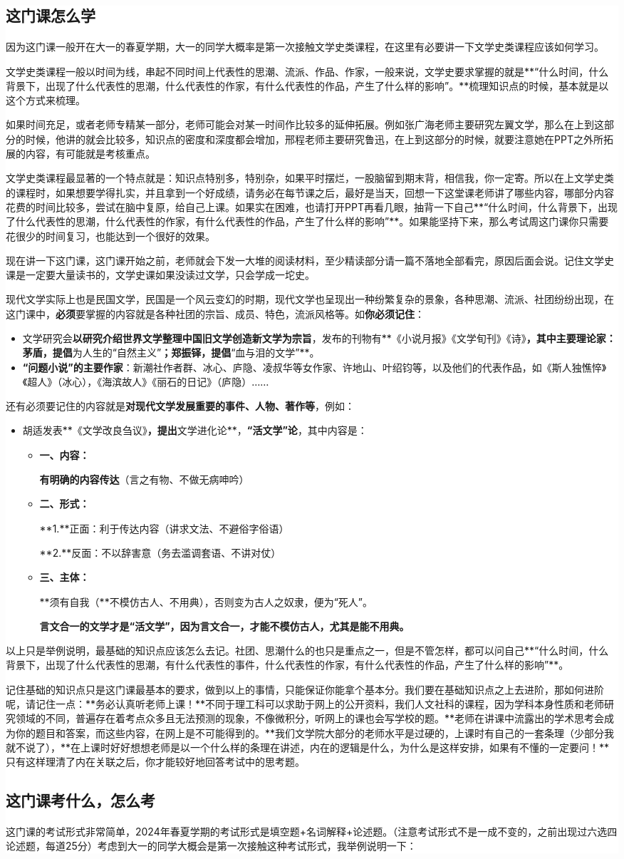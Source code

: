 

## 这门课怎么学

因为这门课一般开在大一的春夏学期，大一的同学大概率是第一次接触文学史类课程，在这里有必要讲一下文学史类课程应该如何学习。

文学史类课程一般以时间为线，串起不同时间上代表性的思潮、流派、作品、作家，一般来说，文学史要求掌握的就是**“什么时间，什么背景下，出现了什么代表性的思潮，什么代表性的作家，有什么代表性的作品，产生了什么样的影响”。**梳理知识点的时候，基本就是以这个方式来梳理。

如果时间充足，或者老师专精某一部分，老师可能会对某一时间作比较多的延伸拓展。例如张广海老师主要研究左翼文学，那么在上到这部分的时候，他讲的就会比较多，知识点的密度和深度都会增加，邢程老师主要研究鲁迅，在上到这部分的时候，就要注意她在PPT之外所拓展的内容，有可能就是考核重点。

文学史类课程最显著的一个特点就是：知识点特别多，特别杂，如果平时摆烂，一股脑留到期末背，相信我，你一定寄。所以在上文学史类的课程时，如果想要学得扎实，并且拿到一个好成绩，请务必在每节课之后，最好是当天，回想一下这堂课老师讲了哪些内容，哪部分内容花费的时间比较多，尝试在脑中复原，给自己上课。如果实在困难，也请打开PPT再看几眼，抽背一下自己**“什么时间，什么背景下，出现了什么代表性的思潮，什么代表性的作家，有什么代表性的作品，产生了什么样的影响”**。如果能坚持下来，那么考试周这门课你只需要花很少的时间复习，也能达到一个很好的效果。



现在讲一下这门课，这门课开始之前，老师就会下发一大堆的阅读材料，至少精读部分请一篇不落地全部看完，原因后面会说。记住文学史课是一定要大量读书的，文学史课如果没读过文学，只会学成一坨史。

现代文学实际上也是民国文学，民国是一个风云变幻的时期，现代文学也呈现出一种纷繁复杂的景象，各种思潮、流派、社团纷纷出现，在这门课中，**必须**要掌握的内容就是各种社团的宗旨、成员、特色，流派风格等。如**你必须记住**：

* 文学研究会**以研究介绍世界文学整理中国旧文学创造新文学为宗旨**，发布的刊物有**《小说月报》《文学旬刊》《诗》**，其中主要理论家：**茅盾**，提倡**为人生的“自然主义”**；**郑振铎**，提倡**“血与泪的文学”**。
* **“问题小说”的主要作家**：新潮社作者群、冰心、庐隐、凌叔华等女作家、许地山、叶绍钧等，以及他们的代表作品，如《斯人独憔悴》《超人》（冰心），《海滨故人》《丽石的日记》（庐隐）……

还有必须要记住的内容就是**对现代文学发展重要的事件、人物、著作等**，例如：

* 胡适发表**《文学改良刍议》**，提出**文学进化论**，**“活文学”论**，其中内容是：

  * **一、内容：**

    **有明确的内容传达**（言之有物、不做无病呻吟）

  * **二、形式：**

    **1.**正面：利于传达内容（讲求文法、不避俗字俗语）

    **2.**反面：不以辞害意（务去滥调套语、不讲对仗）

  * **三、主体：**

    **须有自我（**不模仿古人、不用典），否则变为古人之奴隶，便为“死人”。

    **言文合一的文学才是“活文学”，因为言文合一，才能不模仿古人，尤其是能不用典。**

以上只是举例说明，最基础的知识点应该怎么去记。社团、思潮什么的也只是重点之一，但是不管怎样，都可以问自己**“什么时间，什么背景下，出现了什么代表性的思潮，有什么代表性的事件，什么代表性的作家，有什么代表性的作品，产生了什么样的影响”**。



记住基础的知识点只是这门课最基本的要求，做到以上的事情，只能保证你能拿个基本分。我们要在基础知识点之上去进阶，那如何进阶呢，请记住一点：**务必认真听老师上课！**不同于理工科可以求助于网上的公开资料，我们人文社科的课程，因为学科本身性质和老师研究领域的不同，普遍存在着考点众多且无法预测的现象，不像微积分，听网上的课也会写学校的题。**老师在讲课中流露出的学术思考会成为你的题目和答案，而这些内容，在网上是不可能得到的。**我们文学院大部分的老师水平是过硬的，上课时有自己的一套条理（少部分我就不说了），**在上课时好好想想老师是以一个什么样的条理在讲述，内在的逻辑是什么，为什么是这样安排，如果有不懂的一定要问！**只有这样理清了内在关联之后，你才能较好地回答考试中的思考题。



## 这门课考什么，怎么考

这门课的考试形式非常简单，2024年春夏学期的考试形式是填空题+名词解释+论述题。（注意考试形式不是一成不变的，之前出现过六选四论述题，每道25分）考虑到大一的同学大概会是第一次接触这种考试形式，我举例说明一下：
